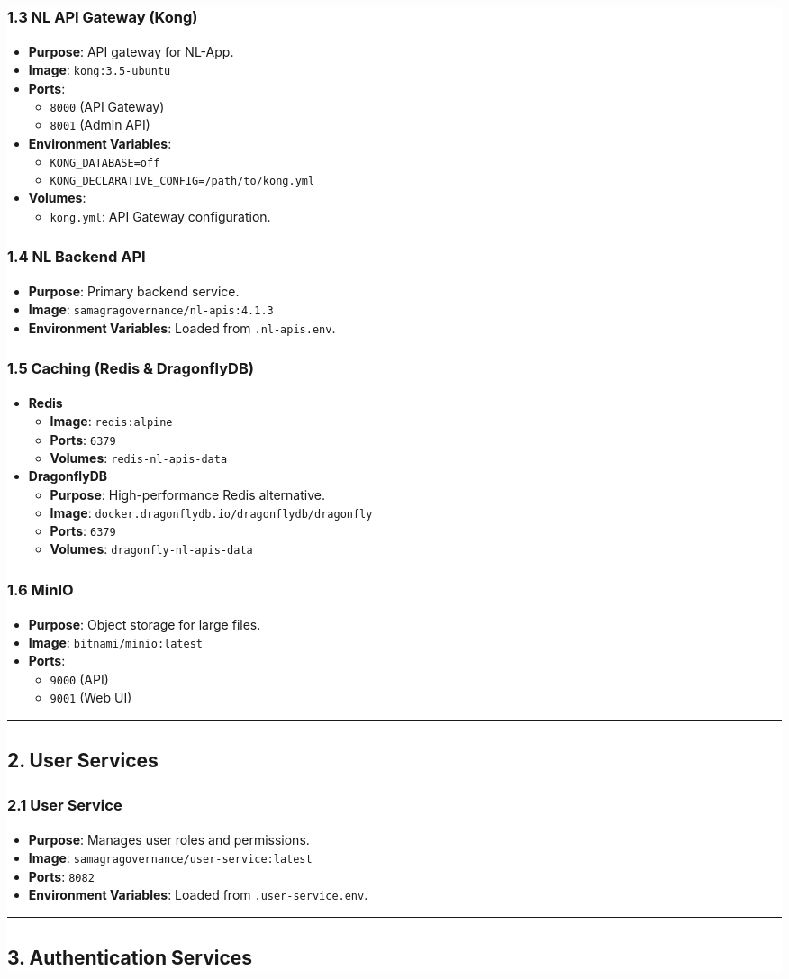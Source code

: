 ### **1.3 NL API Gateway (Kong)**  
- **Purpose**: API gateway for NL-App.  
- **Image**: `kong:3.5-ubuntu`  
- **Ports**:  
  - `8000` (API Gateway)  
  - `8001` (Admin API)  
- **Environment Variables**:  
  - `KONG_DATABASE=off`  
  - `KONG_DECLARATIVE_CONFIG=/path/to/kong.yml`  
- **Volumes**:  
  - `kong.yml`: API Gateway configuration.  

### **1.4 NL Backend API**  
- **Purpose**: Primary backend service.  
- **Image**: `samagragovernance/nl-apis:4.1.3`  
- **Environment Variables**: Loaded from `.nl-apis.env`.  

### **1.5 Caching (Redis & DragonflyDB)**  
- **Redis**  
  - **Image**: `redis:alpine`  
  - **Ports**: `6379`  
  - **Volumes**: `redis-nl-apis-data`  
- **DragonflyDB**  
  - **Purpose**: High-performance Redis alternative.  
  - **Image**: `docker.dragonflydb.io/dragonflydb/dragonfly`  
  - **Ports**: `6379`  
  - **Volumes**: `dragonfly-nl-apis-data`  

### **1.6 MinIO**  
- **Purpose**: Object storage for large files.  
- **Image**: `bitnami/minio:latest`  
- **Ports**:  
  - `9000` (API)  
  - `9001` (Web UI)  

---

## **2. User Services**  

### **2.1 User Service**  
- **Purpose**: Manages user roles and permissions.  
- **Image**: `samagragovernance/user-service:latest`  
- **Ports**: `8082`  
- **Environment Variables**: Loaded from `.user-service.env`.  

---

## **3. Authentication Services**  

